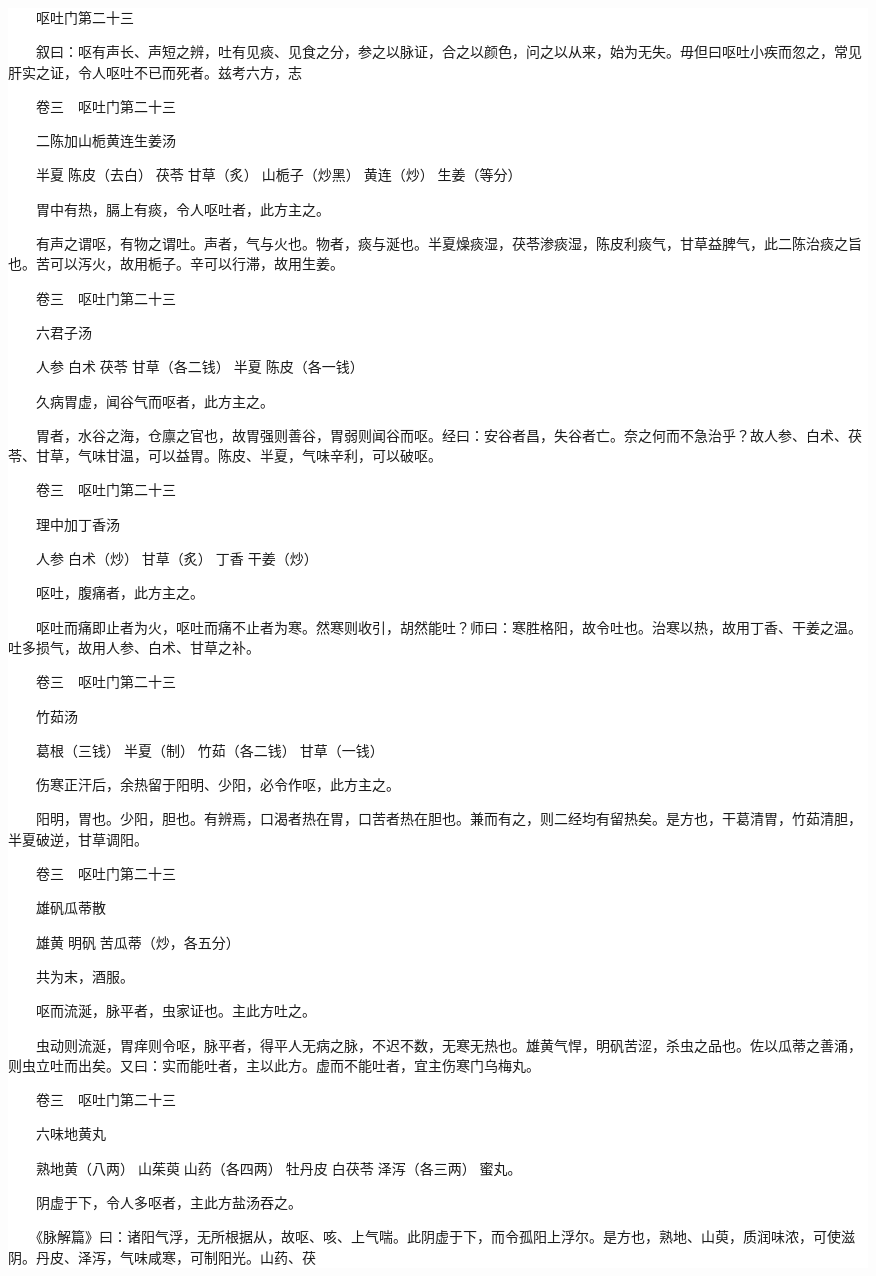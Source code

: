 　　呕吐门第二十三

　　叙曰：呕有声长、声短之辨，吐有见痰、见食之分，参之以脉证，合之以颜色，问之以从来，始为无失。毋但曰呕吐小疾而忽之，常见肝实之证，令人呕吐不已而死者。兹考六方，志

　　卷三　呕吐门第二十三

　　二陈加山栀黄连生姜汤

　　半夏 陈皮（去白） 茯苓 甘草（炙） 山栀子（炒黑） 黄连（炒） 生姜（等分）

　　胃中有热，膈上有痰，令人呕吐者，此方主之。

　　有声之谓呕，有物之谓吐。声者，气与火也。物者，痰与涎也。半夏燥痰湿，茯苓渗痰湿，陈皮利痰气，甘草益脾气，此二陈治痰之旨也。苦可以泻火，故用栀子。辛可以行滞，故用生姜。

　　卷三　呕吐门第二十三

　　六君子汤

　　人参 白术 茯苓 甘草（各二钱） 半夏 陈皮（各一钱）

　　久病胃虚，闻谷气而呕者，此方主之。

　　胃者，水谷之海，仓廪之官也，故胃强则善谷，胃弱则闻谷而呕。经曰：安谷者昌，失谷者亡。奈之何而不急治乎？故人参、白术、茯苓、甘草，气味甘温，可以益胃。陈皮、半夏，气味辛利，可以破呕。

　　卷三　呕吐门第二十三

　　理中加丁香汤

　　人参 白术（炒） 甘草（炙） 丁香 干姜（炒）

　　呕吐，腹痛者，此方主之。

　　呕吐而痛即止者为火，呕吐而痛不止者为寒。然寒则收引，胡然能吐？师曰：寒胜格阳，故令吐也。治寒以热，故用丁香、干姜之温。吐多损气，故用人参、白术、甘草之补。

　　卷三　呕吐门第二十三

　　竹茹汤

　　葛根（三钱） 半夏（制） 竹茹（各二钱） 甘草（一钱）

　　伤寒正汗后，余热留于阳明、少阳，必令作呕，此方主之。

　　阳明，胃也。少阳，胆也。有辨焉，口渴者热在胃，口苦者热在胆也。兼而有之，则二经均有留热矣。是方也，干葛清胃，竹茹清胆，半夏破逆，甘草调阳。

　　卷三　呕吐门第二十三

　　雄矾瓜蒂散

　　雄黄 明矾 苦瓜蒂（炒，各五分）

　　共为末，酒服。

　　呕而流涎，脉平者，虫家证也。主此方吐之。

　　虫动则流涎，胃痒则令呕，脉平者，得平人无病之脉，不迟不数，无寒无热也。雄黄气悍，明矾苦涩，杀虫之品也。佐以瓜蒂之善涌，则虫立吐而出矣。又曰：实而能吐者，主以此方。虚而不能吐者，宜主伤寒门乌梅丸。

　　卷三　呕吐门第二十三

　　六味地黄丸

　　熟地黄（八两） 山茱萸 山药（各四两） 牡丹皮 白茯苓 泽泻（各三两） 蜜丸。

　　阴虚于下，令人多呕者，主此方盐汤吞之。

　　《脉解篇》曰：诸阳气浮，无所根据从，故呕、咳、上气喘。此阴虚于下，而令孤阳上浮尔。是方也，熟地、山萸，质润味浓，可使滋阴。丹皮、泽泻，气味咸寒，可制阳光。山药、茯
